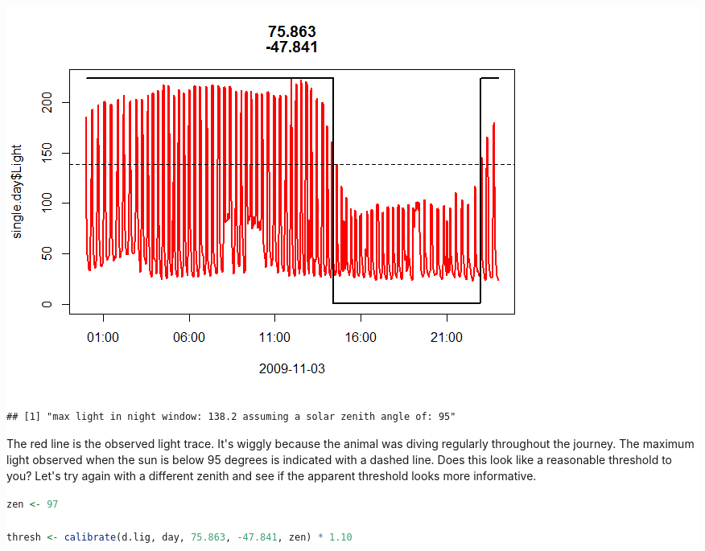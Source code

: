 ![](quick_start_guide_files/figure-markdown_github-ascii_identifiers/calibrate95-1.png)

    ## [1] "max light in night window: 138.2 assuming a solar zenith angle of: 95"

The red line is the observed light trace. It's wiggly because the animal was diving regularly throughout the journey. The maximum light observed when the sun is below 95 degrees is indicated with a dashed line. Does this look like a reasonable threshold to you? Let's try again with a different zenith and see if the apparent threshold looks more informative.

``` r
zen <- 97

thresh <- calibrate(d.lig, day, 75.863, -47.841, zen) * 1.10
```

